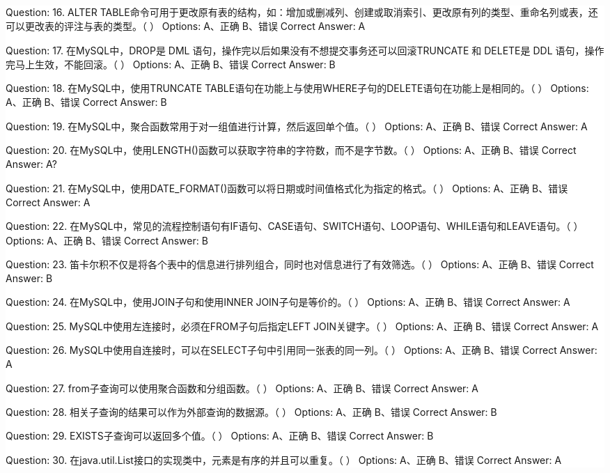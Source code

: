 Question: 16. ALTER TABLE命令可用于更改原有表的结构，如：增加或删减列、创建或取消索引、更改原有列的类型、重命名列或表，还可以更改表的评注与表的类型。（ ）
Options: A、正确 B、错误
Correct Answer: A

Question: 17. 在MySQL中，DROP是 DML 语句，操作完以后如果没有不想提交事务还可以回滚TRUNCATE 和 DELETE是 DDL 语句，操作完马上生效，不能回滚。（ ）
Options: A、正确 B、错误
Correct Answer: B

Question: 18. 在MySQL中，使用TRUNCATE TABLE语句在功能上与使用WHERE子句的DELETE语句在功能上是相同的。（ ）
Options: A、正确 B、错误
Correct Answer: B

Question: 19. 在MySQL中，聚合函数常用于对一组值进行计算，然后返回单个值。（ ）
Options: A、正确 B、错误
Correct Answer: A

Question: 20. 在MySQL中，使用LENGTH()函数可以获取字符串的字符数，而不是字节数。（ ）
Options: A、正确 B、错误
Correct Answer: A?

Question: 21. 在MySQL中，使用DATE_FORMAT()函数可以将日期或时间值格式化为指定的格式。（ ）
Options: A、正确 B、错误
Correct Answer: A

Question: 22. 在MySQL中，常见的流程控制语句有IF语句、CASE语句、SWITCH语句、LOOP语句、WHILE语句和LEAVE语句。（ ）
Options: A、正确 B、错误
Correct Answer: B

Question: 23. 笛卡尔积不仅是将各个表中的信息进行排列组合，同时也对信息进行了有效筛选。（ ）
Options: A、正确 B、错误
Correct Answer: B

Question: 24. 在MySQL中，使用JOIN子句和使用INNER JOIN子句是等价的。（ ）
Options: A、正确 B、错误
Correct Answer: A

Question: 25. MySQL中使用左连接时，必须在FROM子句后指定LEFT JOIN关键字。（ ）
Options: A、正确 B、错误
Correct Answer: A

Question: 26. MySQL中使用自连接时，可以在SELECT子句中引用同一张表的同一列。（ ）
Options: A、正确 B、错误
Correct Answer: A

Question: 27. from子查询可以使用聚合函数和分组函数。（ ）
Options: A、正确 B、错误
Correct Answer: A

Question: 28. 相关子查询的结果可以作为外部查询的数据源。（ ）
Options: A、正确 B、错误
Correct Answer: B

Question: 29. EXISTS子查询可以返回多个值。（ ）
Options: A、正确 B、错误
Correct Answer: B

Question: 30. 在java.util.List接口的实现类中，元素是有序的并且可以重复。（ ）
Options: A、正确 B、错误
Correct Answer: A
